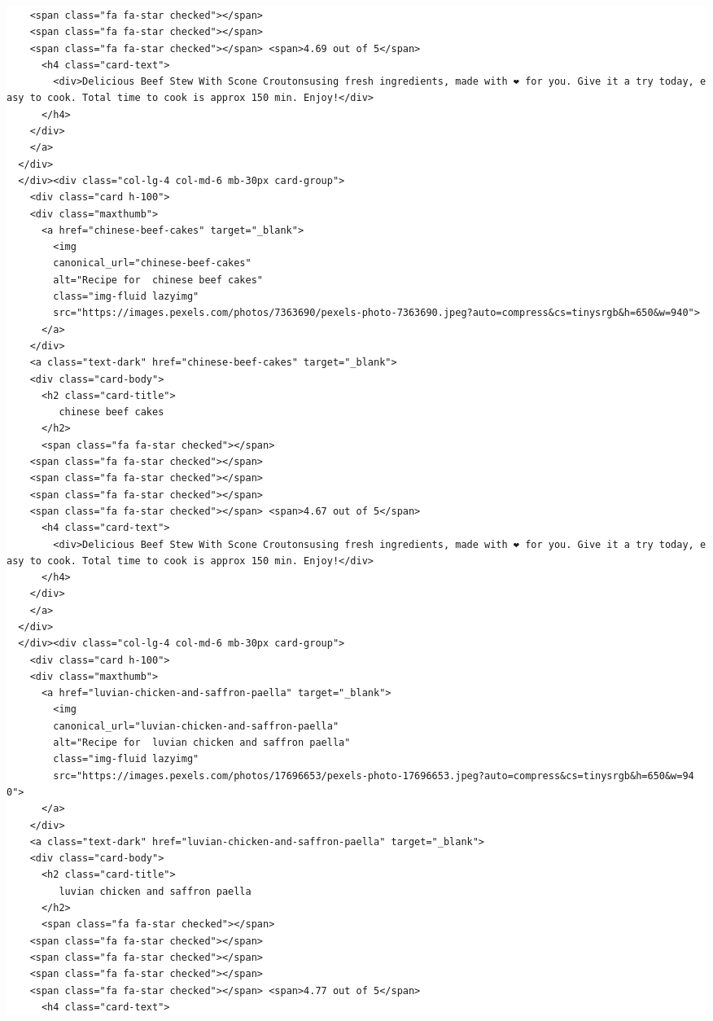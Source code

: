         <span class="fa fa-star checked"></span>
        <span class="fa fa-star checked"></span>
        <span class="fa fa-star checked"></span> <span>4.69 out of 5</span>
          <h4 class="card-text">
            <div>Delicious Beef Stew With Scone Croutonsusing fresh ingredients, made with ❤️ for you. Give it a try today, easy to cook. Total time to cook is approx 150 min. Enjoy!</div>
          </h4>
        </div>
        </a>
      </div>
      </div><div class="col-lg-4 col-md-6 mb-30px card-group">
        <div class="card h-100">
        <div class="maxthumb">
          <a href="chinese-beef-cakes" target="_blank">
            <img
            canonical_url="chinese-beef-cakes"
            alt="Recipe for  chinese beef cakes"
            class="img-fluid lazyimg"
            src="https://images.pexels.com/photos/7363690/pexels-photo-7363690.jpeg?auto=compress&cs=tinysrgb&h=650&w=940">
          </a>
        </div>
        <a class="text-dark" href="chinese-beef-cakes" target="_blank">
        <div class="card-body">
          <h2 class="card-title">
             chinese beef cakes
          </h2>
          <span class="fa fa-star checked"></span>
        <span class="fa fa-star checked"></span>
        <span class="fa fa-star checked"></span>
        <span class="fa fa-star checked"></span>
        <span class="fa fa-star checked"></span> <span>4.67 out of 5</span>
          <h4 class="card-text">
            <div>Delicious Beef Stew With Scone Croutonsusing fresh ingredients, made with ❤️ for you. Give it a try today, easy to cook. Total time to cook is approx 150 min. Enjoy!</div>
          </h4>
        </div>
        </a>
      </div>
      </div><div class="col-lg-4 col-md-6 mb-30px card-group">
        <div class="card h-100">
        <div class="maxthumb">
          <a href="luvian-chicken-and-saffron-paella" target="_blank">
            <img
            canonical_url="luvian-chicken-and-saffron-paella"
            alt="Recipe for  luvian chicken and saffron paella"
            class="img-fluid lazyimg"
            src="https://images.pexels.com/photos/17696653/pexels-photo-17696653.jpeg?auto=compress&cs=tinysrgb&h=650&w=940">
          </a>
        </div>
        <a class="text-dark" href="luvian-chicken-and-saffron-paella" target="_blank">
        <div class="card-body">
          <h2 class="card-title">
             luvian chicken and saffron paella
          </h2>
          <span class="fa fa-star checked"></span>
        <span class="fa fa-star checked"></span>
        <span class="fa fa-star checked"></span>
        <span class="fa fa-star checked"></span>
        <span class="fa fa-star checked"></span> <span>4.77 out of 5</span>
          <h4 class="card-text">